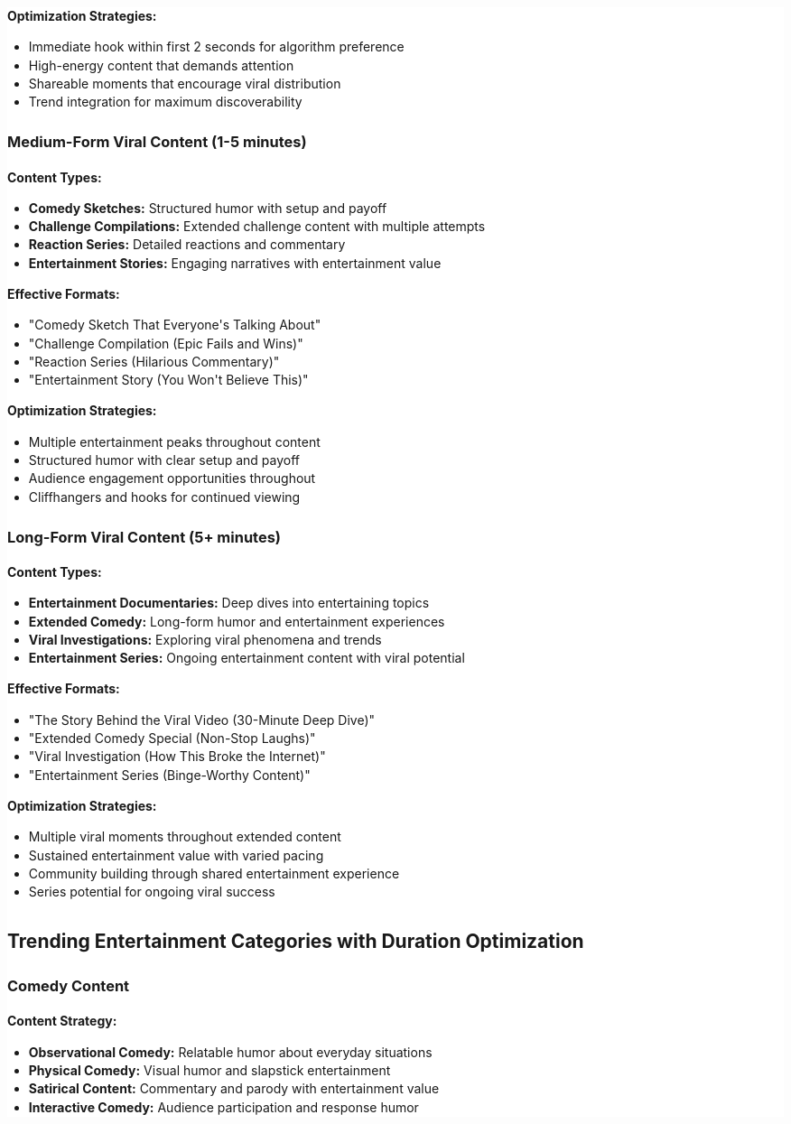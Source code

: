**Optimization Strategies:**
- Immediate hook within first 2 seconds for algorithm preference
- High-energy content that demands attention
- Shareable moments that encourage viral distribution
- Trend integration for maximum discoverability

### Medium-Form Viral Content (1-5 minutes)
**Content Types:**
- **Comedy Sketches:** Structured humor with setup and payoff
- **Challenge Compilations:** Extended challenge content with multiple attempts
- **Reaction Series:** Detailed reactions and commentary
- **Entertainment Stories:** Engaging narratives with entertainment value

**Effective Formats:**
- "Comedy Sketch That Everyone's Talking About"
- "Challenge Compilation (Epic Fails and Wins)"
- "Reaction Series (Hilarious Commentary)"
- "Entertainment Story (You Won't Believe This)"

**Optimization Strategies:**
- Multiple entertainment peaks throughout content
- Structured humor with clear setup and payoff
- Audience engagement opportunities throughout
- Cliffhangers and hooks for continued viewing

### Long-Form Viral Content (5+ minutes)
**Content Types:**
- **Entertainment Documentaries:** Deep dives into entertaining topics
- **Extended Comedy:** Long-form humor and entertainment experiences
- **Viral Investigations:** Exploring viral phenomena and trends
- **Entertainment Series:** Ongoing entertainment content with viral potential

**Effective Formats:**
- "The Story Behind the Viral Video (30-Minute Deep Dive)"
- "Extended Comedy Special (Non-Stop Laughs)"
- "Viral Investigation (How This Broke the Internet)"
- "Entertainment Series (Binge-Worthy Content)"

**Optimization Strategies:**
- Multiple viral moments throughout extended content
- Sustained entertainment value with varied pacing
- Community building through shared entertainment experience
- Series potential for ongoing viral success

## Trending Entertainment Categories with Duration Optimization

### Comedy Content
**Content Strategy:**
- **Observational Comedy:** Relatable humor about everyday situations
- **Physical Comedy:** Visual humor and slapstick entertainment
- **Satirical Content:** Commentary and parody with entertainment value
- **Interactive Comedy:** Audience participation and response humor
